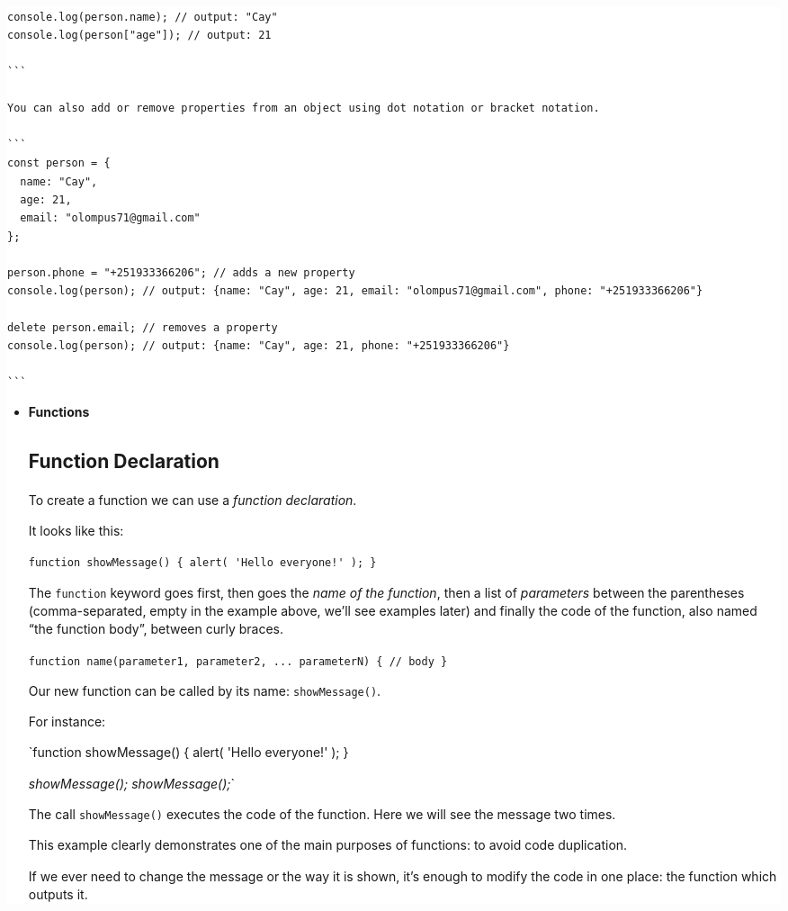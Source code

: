     console.log(person.name); // output: "Cay"
    console.log(person["age"]); // output: 21
    
    ```
    
    You can also add or remove properties from an object using dot notation or bracket notation.
    
    ```
    const person = {
      name: "Cay",
      age: 21,
      email: "olompus71@gmail.com"
    };
    
    person.phone = "+251933366206"; // adds a new property
    console.log(person); // output: {name: "Cay", age: 21, email: "olompus71@gmail.com", phone: "+251933366206"}
    
    delete person.email; // removes a property
    console.log(person); // output: {name: "Cay", age: 21, phone: "+251933366206"}
    
    ```
    
- **Functions**
    
    ## Function Declaration
    
    To create a function we can use a *function declaration*.
    
    It looks like this:
    
    `function showMessage() {
      alert( 'Hello everyone!' );
    }`
    
    The `function` keyword goes first, then goes the *name of the function*, then a list of *parameters* between the parentheses (comma-separated, empty in the example above, we’ll see examples later) and finally the code of the function, also named “the function body”, between curly braces.
    
    `function name(parameter1, parameter2, ... parameterN) {
     // body
    }`
    
    Our new function can be called by its name: `showMessage()`.
    
    For instance:
    
    `function showMessage() {
      alert( 'Hello everyone!' );
    }
    
    *showMessage();
    showMessage();*`
    
    The call `showMessage()` executes the code of the function. Here we will see the message two times.
    
    This example clearly demonstrates one of the main purposes of functions: to avoid code duplication.
    
    If we ever need to change the message or the way it is shown, it’s enough to modify the code in one place: the function which outputs it.
    